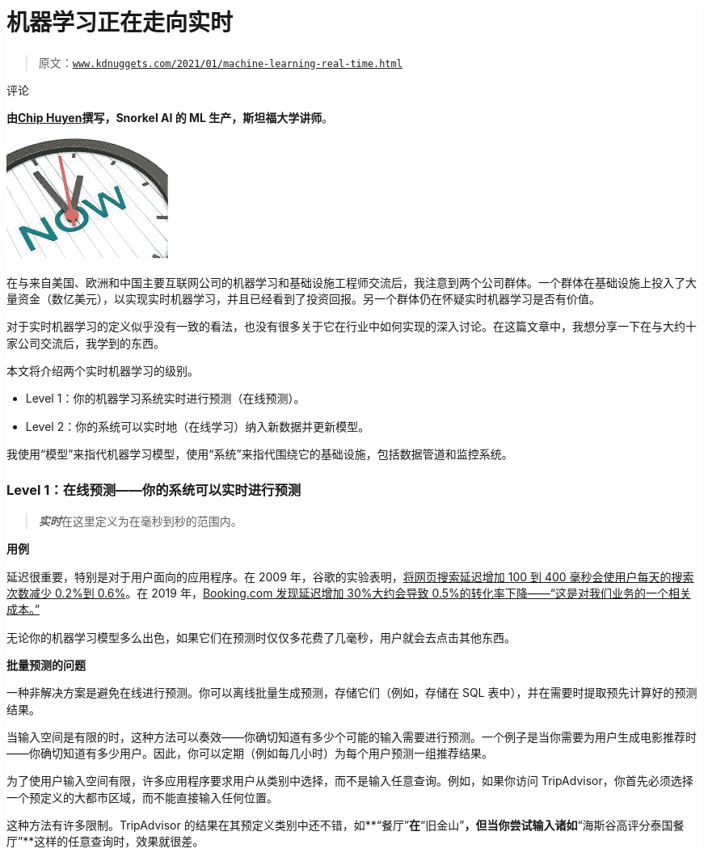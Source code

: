 # 机器学习正在走向实时

> 原文：[`www.kdnuggets.com/2021/01/machine-learning-real-time.html`](https://www.kdnuggets.com/2021/01/machine-learning-real-time.html)

评论

**由[Chip Huyen](https://huyenchip.com/)撰写，Snorkel AI 的 ML 生产，斯坦福大学讲师**。

![实时](img/58a4de630b7ab8bbc230e0e05f8d8a0a.png)

在与来自美国、欧洲和中国主要互联网公司的机器学习和基础设施工程师交流后，我注意到两个公司群体。一个群体在基础设施上投入了大量资金（数亿美元），以实现实时机器学习，并且已经看到了投资回报。另一个群体仍在怀疑实时机器学习是否有价值。

对于实时机器学习的定义似乎没有一致的看法，也没有很多关于它在行业中如何实现的深入讨论。在这篇文章中，我想分享一下在与大约十家公司交流后，我学到的东西。

本文将介绍两个实时机器学习的级别。

+   Level 1：你的机器学习系统实时进行预测（在线预测）。

+   Level 2：你的系统可以实时地（在线学习）纳入新数据并更新模型。

我使用“模型”来指代机器学习模型，使用“系统”来指代围绕它的基础设施，包括数据管道和监控系统。

### Level 1：在线预测——你的系统可以实时进行预测

> ***实时***在这里定义为在毫秒到秒的范围内。

**用例**

延迟很重要，特别是对于用户面向的应用程序。在 2009 年，谷歌的实验表明，[将网页搜索延迟增加 100 到 400 毫秒会使用户每天的搜索次数减少 0.2%到 0.6%](https://services.google.com/fh/files/blogs/google_delayexp.pdf)。在 2019 年，[Booking.com 发现延迟增加 30%大约会导致 0.5%的转化率下降——“这是对我们业务的一个相关成本。”](https://blog.acolyer.org/2019/10/07/150-successful-machine-learning-models/)

无论你的机器学习模型多么出色，如果它们在预测时仅仅多花费了几毫秒，用户就会去点击其他东西。

**批量预测的问题**

一种非解决方案是避免在线进行预测。你可以离线批量生成预测，存储它们（例如，存储在 SQL 表中），并在需要时提取预先计算好的预测结果。

当输入空间是有限的时，这种方法可以奏效——你确切知道有多少个可能的输入需要进行预测。一个例子是当你需要为用户生成电影推荐时——你确切知道有多少用户。因此，你可以定期（例如每几小时）为每个用户预测一组推荐结果。

为了使用户输入空间有限，许多应用程序要求用户从类别中选择，而不是输入任意查询。例如，如果你访问 TripAdvisor，你首先必须选择一个预定义的大都市区域，而不能直接输入任何位置。

这种方法有许多限制。TripAdvisor 的结果在其预定义类别中还不错，如**“餐厅”**在**“旧金山”**，但当你尝试输入诸如**“海斯谷高评分泰国餐厅”**这样的任意查询时，效果就很差。
